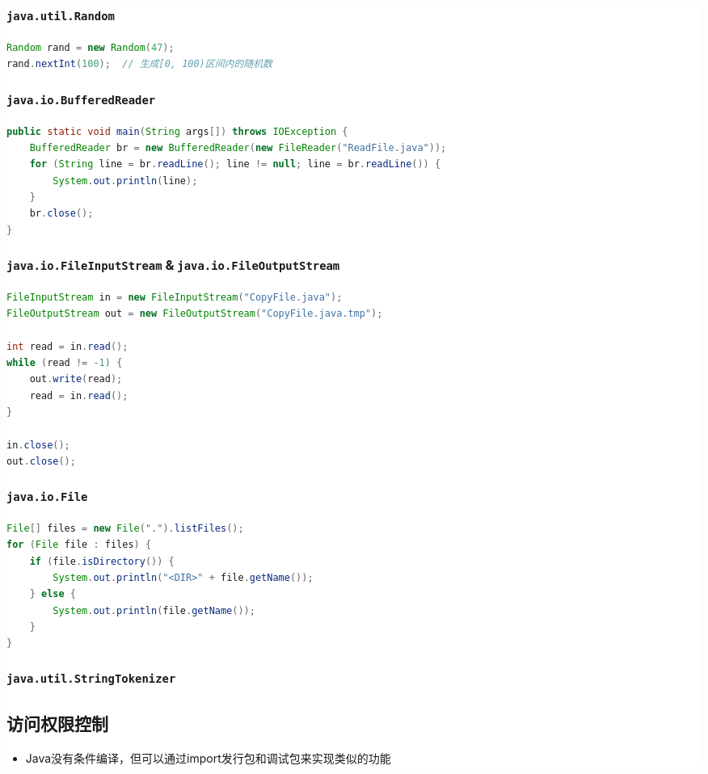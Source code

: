 ### `java.util.Random`

```java
Random rand = new Random(47);
rand.nextInt(100);  // 生成[0, 100)区间内的随机数
```

### `java.io.BufferedReader`

```java
public static void main(String args[]) throws IOException {
    BufferedReader br = new BufferedReader(new FileReader("ReadFile.java"));
    for (String line = br.readLine(); line != null; line = br.readLine()) {
        System.out.println(line);
    }
    br.close();
}
```

### `java.io.FileInputStream` & `java.io.FileOutputStream`

```java
FileInputStream in = new FileInputStream("CopyFile.java");
FileOutputStream out = new FileOutputStream("CopyFile.java.tmp");

int read = in.read();
while (read != -1) {
    out.write(read);
    read = in.read();
}

in.close();
out.close();
```

### `java.io.File`

```java
File[] files = new File(".").listFiles();
for (File file : files) {
    if (file.isDirectory()) {
        System.out.println("<DIR>" + file.getName());
    } else {
        System.out.println(file.getName());
    }
}
```

### `java.util.StringTokenizer`

## 访问权限控制

- Java没有条件编译，但可以通过import发行包和调试包来实现类似的功能
